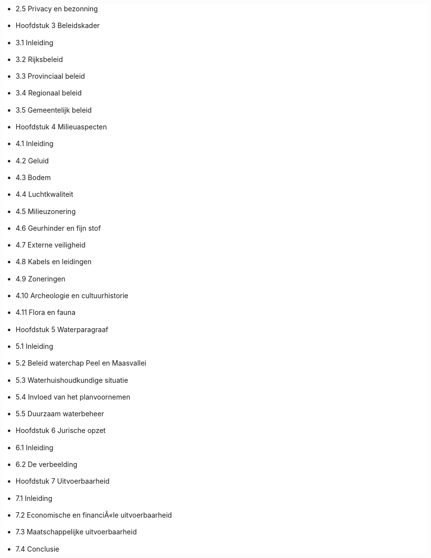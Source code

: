+ 2\.5 Privacy en bezonning

* Hoofdstuk 3 Beleidskader

+ 3\.1 Inleiding

+ 3\.2 Rijksbeleid

+ 3\.3 Provinciaal beleid

+ 3\.4 Regionaal beleid

+ 3\.5 Gemeentelijk beleid

* Hoofdstuk 4 Milieuaspecten

+ 4\.1 Inleiding

+ 4\.2 Geluid

+ 4\.3 Bodem

+ 4\.4 Luchtkwaliteit

+ 4\.5 Milieuzonering

+ 4\.6 Geurhinder en fijn stof

+ 4\.7 Externe veiligheid

+ 4\.8 Kabels en leidingen

+ 4\.9 Zoneringen

+ 4\.10 Archeologie en cultuurhistorie

+ 4\.11 Flora en fauna

* Hoofdstuk 5 Waterparagraaf

+ 5\.1 Inleiding

+ 5\.2 Beleid waterchap Peel en Maasvallei

+ 5\.3 Waterhuishoudkundige situatie

+ 5\.4 Invloed van het planvoornemen

+ 5\.5 Duurzaam waterbeheer

* Hoofdstuk 6 Jurische opzet

+ 6\.1 Inleiding

+ 6\.2 De verbeelding

* Hoofdstuk 7 Uitvoerbaarheid

+ 7\.1 Inleiding

+ 7\.2 Economische en financiÃ«le uitvoerbaarheid

+ 7\.3 Maatschappelijke uitvoerbaarheid

+ 7\.4 Conclusie
